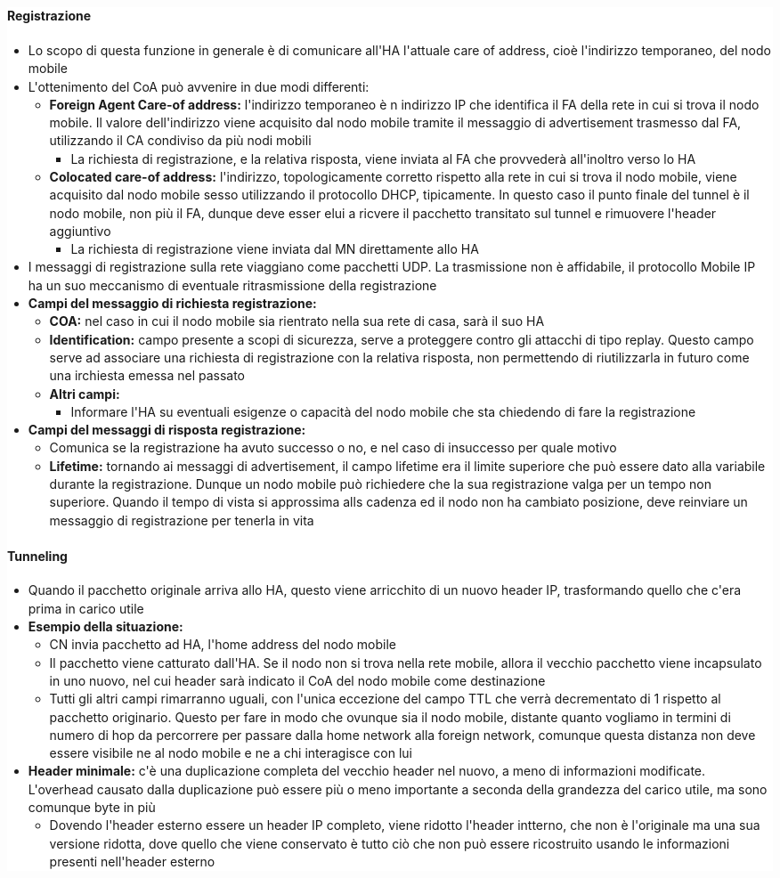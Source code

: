 #### **Registrazione**

- Lo scopo di questa funzione in generale è di comunicare all'HA l'attuale care of address, cioè l'indirizzo temporaneo, del nodo mobile
- L'ottenimento del CoA può avvenire in due modi differenti:
  - **Foreign Agent Care-of address:** l'indirizzo temporaneo è n indirizzo IP che identifica il FA della rete in cui si trova il nodo mobile. Il valore dell'indirizzo viene acquisito dal nodo mobile tramite il messaggio di advertisement trasmesso dal FA, utilizzando il CA condiviso da più nodi mobili
    - La richiesta di registrazione, e la relativa risposta, viene inviata al FA che provvederà all'inoltro verso lo HA
  - **Colocated care-of address:** l'indirizzo, topologicamente corretto rispetto alla rete in cui si trova il nodo mobile, viene acquisito dal nodo mobile sesso utilizzando il protocollo DHCP, tipicamente. In questo caso il punto finale del tunnel è il nodo mobile, non più il FA, dunque deve esser elui a ricvere il pacchetto transitato sul tunnel e rimuovere l'header aggiuntivo
    - La richiesta di registrazione viene inviata dal MN direttamente allo HA
- I messaggi di registrazione sulla rete viaggiano come pacchetti UDP. La trasmissione non è affidabile, il protocollo Mobile IP ha un suo meccanismo di eventuale ritrasmissione della registrazione
- **Campi del messaggio di richiesta registrazione:**
  - **COA:** nel caso in cui il nodo mobile sia rientrato nella sua rete di casa, sarà il suo HA
  - **Identification:** campo presente a scopi di sicurezza, serve a proteggere contro gli attacchi di tipo replay. Questo campo serve ad associare una richiesta di registrazione con la relativa risposta, non permettendo di riutilizzarla in futuro come una irchiesta emessa nel passato
  - **Altri campi:**
    - Informare l'HA su eventuali esigenze o capacità del nodo mobile che sta chiedendo di fare la registrazione
- **Campi del messaggi di risposta registrazione:**
  - Comunica se la registrazione ha avuto successo o no, e nel caso di insuccesso per quale motivo
  - **Lifetime:** tornando ai messaggi di advertisement, il campo lifetime era il limite superiore che può essere dato alla variabile durante la registrazione. Dunque un nodo mobile può richiedere che la sua registrazione valga per un tempo non superiore. Quando il tempo di vista si approssima alls cadenza ed il nodo non ha cambiato posizione, deve reinviare un messaggio di registrazione per tenerla in vita

#### **Tunneling**

- Quando il pacchetto originale arriva allo HA, questo viene arricchito di un nuovo header IP, trasformando quello che c'era prima in carico utile
- **Esempio della situazione:**
  - CN invia pacchetto ad HA, l'home address del nodo mobile
  - Il pacchetto viene catturato dall'HA. Se il nodo non si trova nella rete mobile, allora il vecchio pacchetto viene incapsulato in uno nuovo, nel cui header sarà indicato il CoA del nodo mobile come destinazione
  - Tutti gli altri campi rimarranno uguali, con l'unica eccezione del campo TTL che verrà decrementato di 1 rispetto al pacchetto originario. Questo per fare in modo che ovunque sia il nodo mobile, distante quanto vogliamo in termini di numero di hop da percorrere per passare dalla home network alla foreign network, comunque questa distanza non deve essere visibile ne al nodo mobile e ne a chi interagisce con lui
- **Header minimale:** c'è una duplicazione completa del vecchio header nel nuovo, a meno di informazioni modificate. L'overhead causato dalla duplicazione può essere più o meno importante a seconda della grandezza del carico utile, ma sono comunque byte in più
  - Dovendo l'header esterno essere un header IP completo, viene ridotto l'header intterno, che non è l'originale ma una sua versione ridotta, dove quello che viene conservato è tutto ciò che non può essere ricostruito usando le informazioni presenti nell'header esterno
